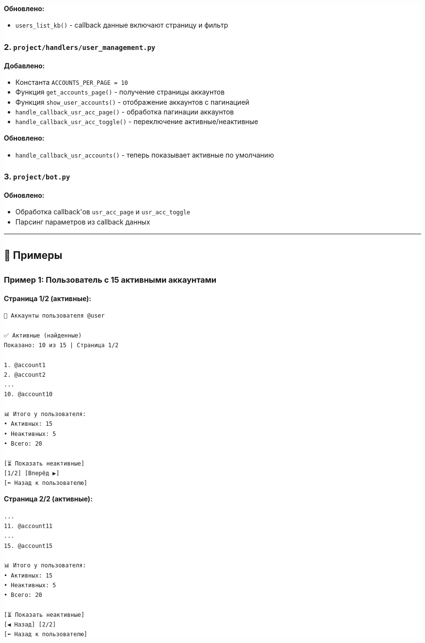 **Обновлено:**
- `users_list_kb()` - callback данные включают страницу и фильтр

### 2. `project/handlers/user_management.py`
**Добавлено:**
- Константа `ACCOUNTS_PER_PAGE = 10`
- Функция `get_accounts_page()` - получение страницы аккаунтов
- Функция `show_user_accounts()` - отображение аккаунтов с пагинацией
- `handle_callback_usr_acc_page()` - обработка пагинации аккаунтов
- `handle_callback_usr_acc_toggle()` - переключение активные/неактивные

**Обновлено:**
- `handle_callback_usr_accounts()` - теперь показывает активные по умолчанию

### 3. `project/bot.py`
**Обновлено:**
- Обработка callback'ов `usr_acc_page` и `usr_acc_toggle`
- Парсинг параметров из callback данных

---

## 🎯 Примеры

### Пример 1: Пользователь с 15 активными аккаунтами

**Страница 1/2 (активные):**
```
📱 Аккаунты пользователя @user

✅ Активные (найденные)
Показано: 10 из 15 | Страница 1/2

1. @account1
2. @account2
...
10. @account10

📊 Итого у пользователя:
• Активных: 15
• Неактивных: 5
• Всего: 20

[⏳ Показать неактивные]
[1/2] [Вперёд ▶️]
[⬅ Назад к пользователю]
```

**Страница 2/2 (активные):**
```
...
11. @account11
...
15. @account15

📊 Итого у пользователя:
• Активных: 15
• Неактивных: 5
• Всего: 20

[⏳ Показать неактивные]
[◀️ Назад] [2/2]
[⬅ Назад к пользователю]
```
